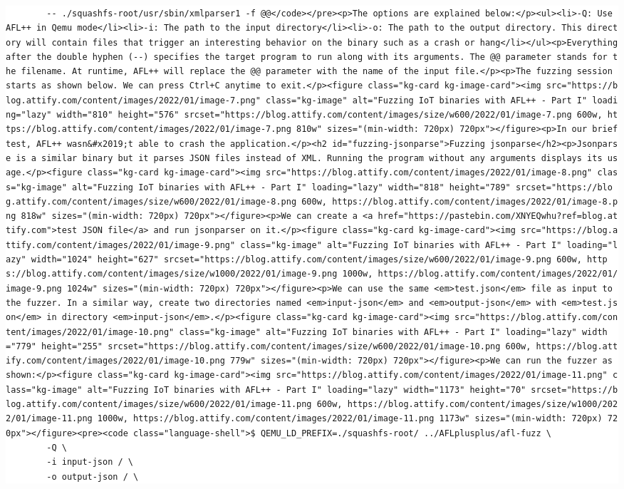             -- ./squashfs-root/usr/sbin/xmlparser1 -f @@</code></pre><p>The options are explained below:</p><ul><li>-Q: Use AFL++ in Qemu mode</li><li>-i: The path to the input directory</li><li>-o: The path to the output directory. This directory will contain files that trigger an interesting behavior on the binary such as a crash or hang</li></ul><p>Everything after the double hyphen (--) specifies the target program to run along with its arguments. The @@ parameter stands for the filename. At runtime, AFL++ will replace the @@ parameter with the name of the input file.</p><p>The fuzzing session starts as shown below. We can press Ctrl+C anytime to exit.</p><figure class="kg-card kg-image-card"><img src="https://blog.attify.com/content/images/2022/01/image-7.png" class="kg-image" alt="Fuzzing IoT binaries with AFL++ - Part I" loading="lazy" width="810" height="576" srcset="https://blog.attify.com/content/images/size/w600/2022/01/image-7.png 600w, https://blog.attify.com/content/images/2022/01/image-7.png 810w" sizes="(min-width: 720px) 720px"></figure><p>In our brief test, AFL++ wasn&#x2019;t able to crash the application.</p><h2 id="fuzzing-jsonparse">Fuzzing jsonparse</h2><p>Jsonparse is a similar binary but it parses JSON files instead of XML. Running the program without any arguments displays its usage.</p><figure class="kg-card kg-image-card"><img src="https://blog.attify.com/content/images/2022/01/image-8.png" class="kg-image" alt="Fuzzing IoT binaries with AFL++ - Part I" loading="lazy" width="818" height="789" srcset="https://blog.attify.com/content/images/size/w600/2022/01/image-8.png 600w, https://blog.attify.com/content/images/2022/01/image-8.png 818w" sizes="(min-width: 720px) 720px"></figure><p>We can create a <a href="https://pastebin.com/XNYEQwhu?ref=blog.attify.com">test JSON file</a> and run jsonparser on it.</p><figure class="kg-card kg-image-card"><img src="https://blog.attify.com/content/images/2022/01/image-9.png" class="kg-image" alt="Fuzzing IoT binaries with AFL++ - Part I" loading="lazy" width="1024" height="627" srcset="https://blog.attify.com/content/images/size/w600/2022/01/image-9.png 600w, https://blog.attify.com/content/images/size/w1000/2022/01/image-9.png 1000w, https://blog.attify.com/content/images/2022/01/image-9.png 1024w" sizes="(min-width: 720px) 720px"></figure><p>We can use the same <em>test.json</em> file as input to the fuzzer. In a similar way, create two directories named <em>input-json</em> and <em>output-json</em> with <em>test.json</em> in directory <em>input-json</em>.</p><figure class="kg-card kg-image-card"><img src="https://blog.attify.com/content/images/2022/01/image-10.png" class="kg-image" alt="Fuzzing IoT binaries with AFL++ - Part I" loading="lazy" width="779" height="255" srcset="https://blog.attify.com/content/images/size/w600/2022/01/image-10.png 600w, https://blog.attify.com/content/images/2022/01/image-10.png 779w" sizes="(min-width: 720px) 720px"></figure><p>We can run the fuzzer as shown:</p><figure class="kg-card kg-image-card"><img src="https://blog.attify.com/content/images/2022/01/image-11.png" class="kg-image" alt="Fuzzing IoT binaries with AFL++ - Part I" loading="lazy" width="1173" height="70" srcset="https://blog.attify.com/content/images/size/w600/2022/01/image-11.png 600w, https://blog.attify.com/content/images/size/w1000/2022/01/image-11.png 1000w, https://blog.attify.com/content/images/2022/01/image-11.png 1173w" sizes="(min-width: 720px) 720px"></figure><pre><code class="language-shell">$ QEMU_LD_PREFIX=./squashfs-root/ ../AFLplusplus/afl-fuzz \
            -Q \
            -i input-json / \
            -o output-json / \